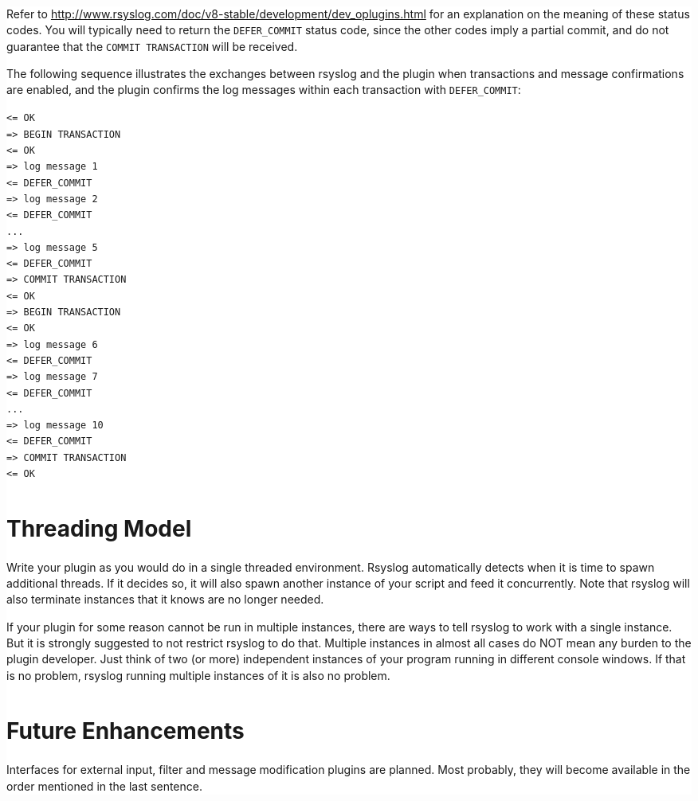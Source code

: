 Refer to http://www.rsyslog.com/doc/v8-stable/development/dev_oplugins.html
for an explanation on the meaning of these status codes. You will typically
need to return the `DEFER_COMMIT` status code, since the other codes imply a
partial commit, and do not guarantee that the `COMMIT TRANSACTION` will be
received.

The following sequence illustrates the exchanges between rsyslog and the plugin
when transactions and message confirmations are enabled, and the plugin
confirms the log messages within each transaction with `DEFER_COMMIT`:

    <= OK
    => BEGIN TRANSACTION
    <= OK
    => log message 1
    <= DEFER_COMMIT
    => log message 2
    <= DEFER_COMMIT
    ...
    => log message 5
    <= DEFER_COMMIT
    => COMMIT TRANSACTION
    <= OK
    => BEGIN TRANSACTION
    <= OK
    => log message 6
    <= DEFER_COMMIT
    => log message 7
    <= DEFER_COMMIT
    ...
    => log message 10
    <= DEFER_COMMIT
    => COMMIT TRANSACTION
    <= OK


Threading Model
===============
Write your plugin as you would do in a single threaded environment. Rsyslog
automatically detects when it is time to spawn additional threads. If it
decides so, it will also spawn another instance of your script and feed it
concurrently. Note that rsyslog will also terminate instances that it knows
are no longer needed.

If your plugin for some reason cannot be run in multiple instances, there are ways
to tell rsyslog to work with a single instance. But it is strongly suggested to
not restrict rsyslog to do that. Multiple instances in almost all cases do NOT mean
any burden to the plugin developer. Just think of two (or more) independent
instances of your program running in different console windows. If that is no
problem, rsyslog running multiple instances of it is also no problem.

Future Enhancements
===================
Interfaces for external input, filter and message modification plugins are
planned. Most probably, they will become available in the order mentioned
in the last sentence.
